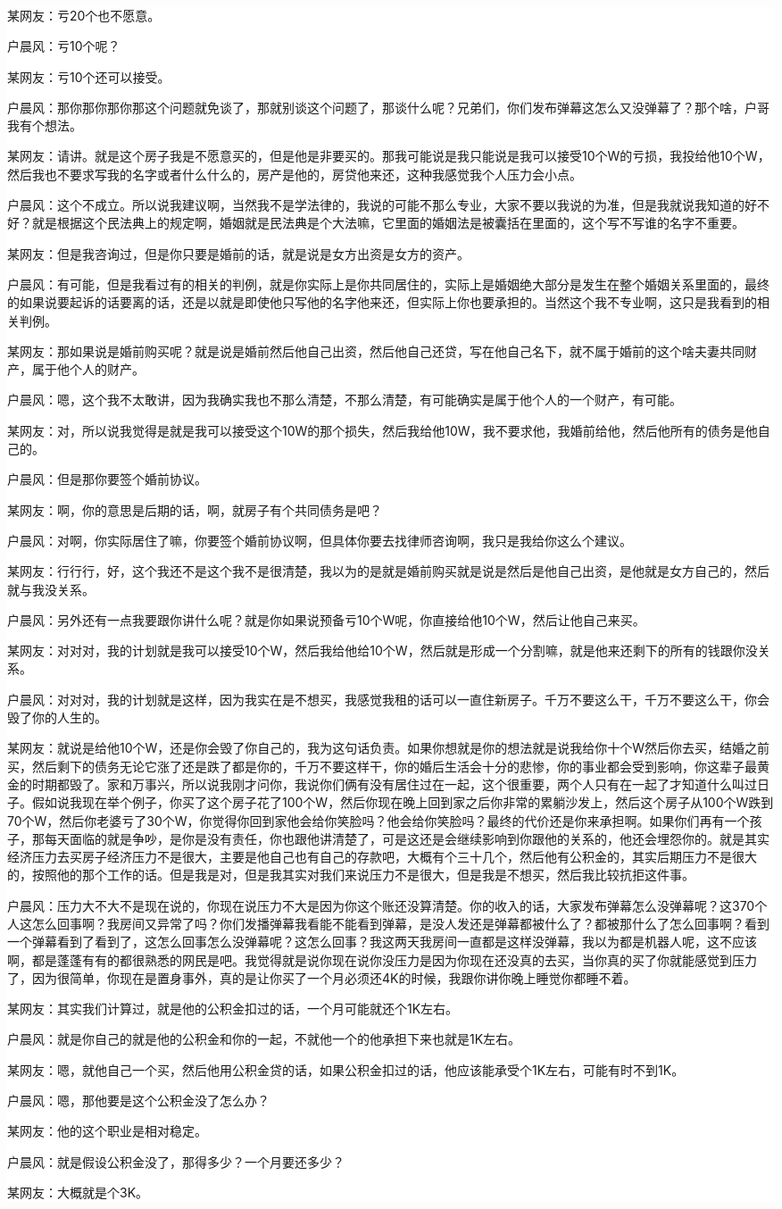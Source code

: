 某网友：亏20个也不愿意。

户晨风：亏10个呢？

某网友：亏10个还可以接受。

户晨风：那你那你那你那这个问题就免谈了，那就别谈这个问题了，那谈什么呢？兄弟们，你们发布弹幕这怎么又没弹幕了？那个啥，户哥我有个想法。

某网友：请讲。就是这个房子我是不愿意买的，但是他是非要买的。那我可能说是我只能说是我可以接受10个W的亏损，我投给他10个W，然后我也不要求写我的名字或者什么什么的，房产是他的，房贷他来还，这种我感觉我个人压力会小点。

户晨风：这个不成立。所以说我建议啊，当然我不是学法律的，我说的可能不那么专业，大家不要以我说的为准，但是我就说我知道的好不好？就是根据这个民法典上的规定啊，婚姻就是民法典是个大法嘛，它里面的婚姻法是被囊括在里面的，这个写不写谁的名字不重要。

某网友：但是我咨询过，但是你只要是婚前的话，就是说是女方出资是女方的资产。

户晨风：有可能，但是我看过有的相关的判例，就是你实际上是你共同居住的，实际上是婚姻绝大部分是发生在整个婚姻关系里面的，最终的如果说要起诉的话要离的话，还是以就是即使他只写他的名字他来还，但实际上你也要承担的。当然这个我不专业啊，这只是我看到的相关判例。

某网友：那如果说是婚前购买呢？就是说是婚前然后他自己出资，然后他自己还贷，写在他自己名下，就不属于婚前的这个啥夫妻共同财产，属于他个人的财产。

户晨风：嗯，这个我不太敢讲，因为我确实我也不那么清楚，不那么清楚，有可能确实是属于他个人的一个财产，有可能。

某网友：对，所以说我觉得是就是我可以接受这个10W的那个损失，然后我给他10W，我不要求他，我婚前给他，然后他所有的债务是他自己的。

户晨风：但是那你要签个婚前协议。

某网友：啊，你的意思是后期的话，啊，就房子有个共同债务是吧？

户晨风：对啊，你实际居住了嘛，你要签个婚前协议啊，但具体你要去找律师咨询啊，我只是我给你这么个建议。

某网友：行行行，好，这个我还不是这个我不是很清楚，我以为的是就是婚前购买就是说是然后是他自己出资，是他就是女方自己的，然后就与我没关系。

户晨风：另外还有一点我要跟你讲什么呢？就是你如果说预备亏10个W呢，你直接给他10个W，然后让他自己来买。

某网友：对对对，我的计划就是我可以接受10个W，然后我给他给10个W，然后就是形成一个分割嘛，就是他来还剩下的所有的钱跟你没关系。

户晨风：对对对，我的计划就是这样，因为我实在是不想买，我感觉我租的话可以一直住新房子。千万不要这么干，千万不要这么干，你会毁了你的人生的。

某网友：就说是给他10个W，还是你会毁了你自己的，我为这句话负责。如果你想就是你的想法就是说我给你十个W然后你去买，结婚之前买，然后剩下的债务无论它涨了还是跌了都是你的，千万不要这样干，你的婚后生活会十分的悲惨，你的事业都会受到影响，你这辈子最黄金的时期都毁了。家和万事兴，所以说我刚才问你，我说你们俩有没有居住过在一起，这个很重要，两个人只有在一起了才知道什么叫过日子。假如说我现在举个例子，你买了这个房子花了100个W，然后你现在晚上回到家之后你非常的累躺沙发上，然后这个房子从100个W跌到70个W，然后你老婆亏了30个W，你觉得你回到家他会给你笑脸吗？他会给你笑脸吗？最终的代价还是你来承担啊。如果你们再有一个孩子，那每天面临的就是争吵，是你是没有责任，你也跟他讲清楚了，可是这还是会继续影响到你跟他的关系的，他还会埋怨你的。就是其实经济压力去买房子经济压力不是很大，主要是他自己也有自己的存款吧，大概有个三十几个，然后他有公积金的，其实后期压力不是很大的，按照他的那个工作的话。但是我是对，但是我其实对我们来说压力不是很大，但是我是不想买，然后我比较抗拒这件事。

户晨风：压力大不大不是现在说的，你现在说压力不大是因为你这个账还没算清楚。你的收入的话，大家发布弹幕怎么没弹幕呢？这370个人这怎么回事啊？我房间又异常了吗？你们发播弹幕我看能不能看到弹幕，是没人发还是弹幕都被什么了？都被那什么了怎么回事啊？看到一个弹幕看到了看到了，这怎么回事怎么没弹幕呢？这怎么回事？我这两天我房间一直都是这样没弹幕，我以为都是机器人呢，这不应该啊，都是蓬蓬有有的都很熟悉的网民是吧。我觉得就是说你现在说你没压力是因为你现在还没真的去买，当你真的买了你就能感觉到压力了，因为很简单，你现在是置身事外，真的是让你买了一个月必须还4K的时候，我跟你讲你晚上睡觉你都睡不着。

某网友：其实我们计算过，就是他的公积金扣过的话，一个月可能就还个1K左右。

户晨风：就是你自己的就是他的公积金和你的一起，不就他一个的他承担下来也就是1K左右。

某网友：嗯，就他自己一个买，然后他用公积金贷的话，如果公积金扣过的话，他应该能承受个1K左右，可能有时不到1K。

户晨风：嗯，那他要是这个公积金没了怎么办？

某网友：他的这个职业是相对稳定。

户晨风：就是假设公积金没了，那得多少？一个月要还多少？

某网友：大概就是个3K。
